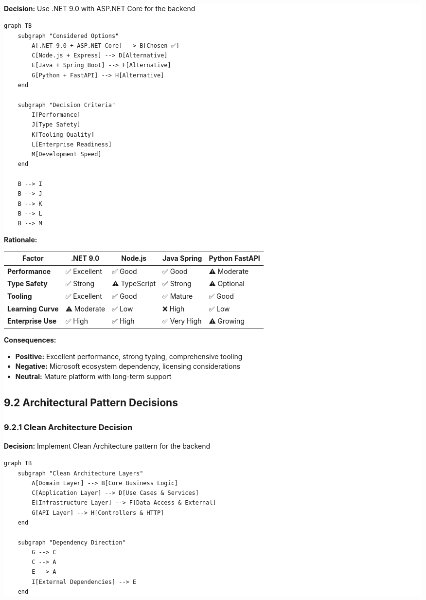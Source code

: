 **Decision:** Use .NET 9.0 with ASP.NET Core for the backend

```mermaid
graph TB
    subgraph "Considered Options"
        A[.NET 9.0 + ASP.NET Core] --> B[Chosen ✅]
        C[Node.js + Express] --> D[Alternative]
        E[Java + Spring Boot] --> F[Alternative]
        G[Python + FastAPI] --> H[Alternative]
    end
    
    subgraph "Decision Criteria"
        I[Performance]
        J[Type Safety]
        K[Tooling Quality]
        L[Enterprise Readiness]
        M[Development Speed]
    end
    
    B --> I
    B --> J
    B --> K
    B --> L
    B --> M
```

**Rationale:**

| Factor | .NET 9.0 | Node.js | Java Spring | Python FastAPI |
|--------|----------|---------|-------------|----------------|
| **Performance** | ✅ Excellent | ✅ Good | ✅ Good | ⚠️ Moderate |
| **Type Safety** | ✅ Strong | ⚠️ TypeScript | ✅ Strong | ⚠️ Optional |
| **Tooling** | ✅ Excellent | ✅ Good | ✅ Mature | ✅ Good |
| **Learning Curve** | ⚠️ Moderate | ✅ Low | ❌ High | ✅ Low |
| **Enterprise Use** | ✅ High | ✅ High | ✅ Very High | ⚠️ Growing |

**Consequences:**
- **Positive:** Excellent performance, strong typing, comprehensive tooling
- **Negative:** Microsoft ecosystem dependency, licensing considerations
- **Neutral:** Mature platform with long-term support

## 9.2 Architectural Pattern Decisions

### 9.2.1 Clean Architecture Decision

**Decision:** Implement Clean Architecture pattern for the backend

```mermaid
graph TB
    subgraph "Clean Architecture Layers"
        A[Domain Layer] --> B[Core Business Logic]
        C[Application Layer] --> D[Use Cases & Services]
        E[Infrastructure Layer] --> F[Data Access & External]
        G[API Layer] --> H[Controllers & HTTP]
    end
    
    subgraph "Dependency Direction"
        G --> C
        C --> A
        E --> A
        I[External Dependencies] --> E
    end
```